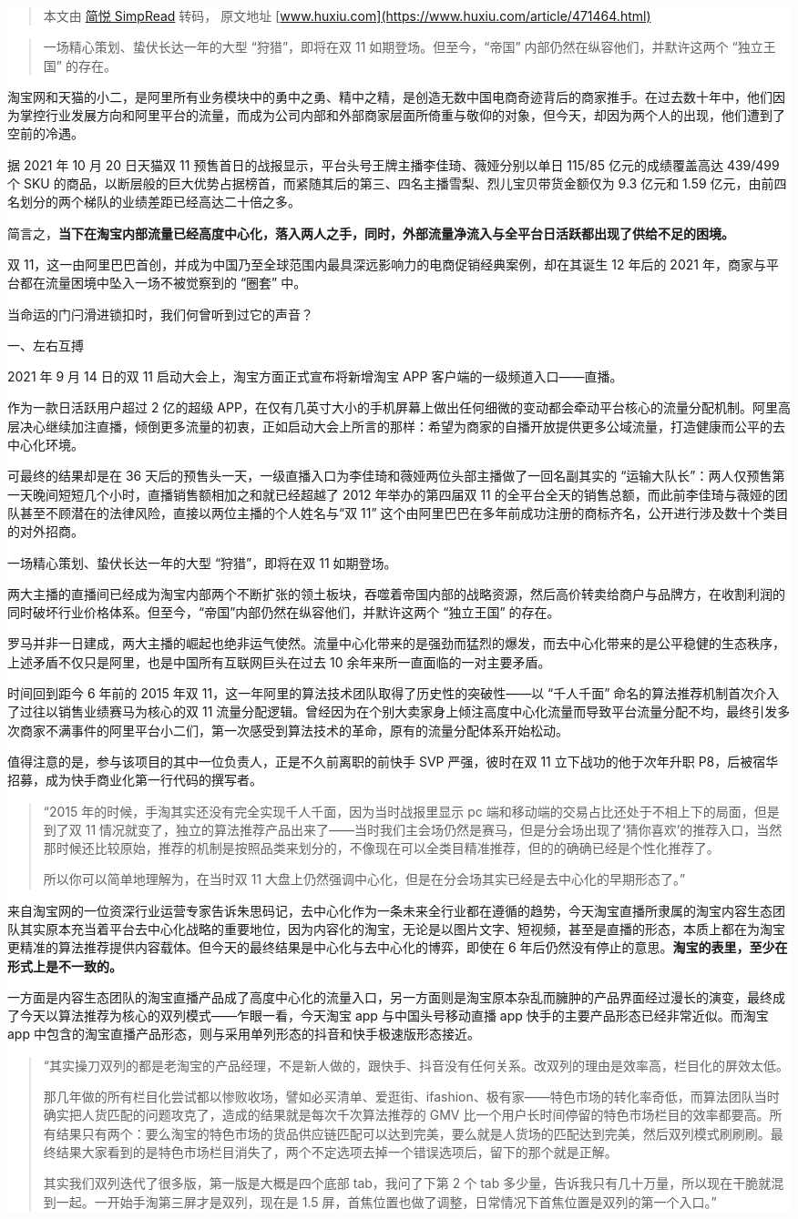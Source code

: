 > 本文由 [简悦 SimpRead](http://ksria.com/simpread/) 转码， 原文地址 [www.huxiu.com](https://www.huxiu.com/article/471464.html)

> 一场精心策划、蛰伏长达一年的大型 “狩猎”，即将在双 11 如期登场。但至今，“帝国” 内部仍然在纵容他们，并默许这两个 “独立王国” 的存在。

淘宝网和天猫的小二，是阿里所有业务模块中的勇中之勇、精中之精，是创造无数中国电商奇迹背后的商家推手。在过去数十年中，他们因为掌控行业发展方向和阿里平台的流量，而成为公司内部和外部商家层面所倚重与敬仰的对象，但今天，却因为两个人的出现，他们遭到了空前的冷遇。

据 2021 年 10 月 20 日天猫双 11 预售首日的战报显示，平台头号王牌主播李佳琦、薇娅分别以单日 115/85 亿元的成绩覆盖高达 439/499 个 SKU 的商品，以断层般的巨大优势占据榜首，而紧随其后的第三、四名主播雪梨、烈儿宝贝带货金额仅为 9.3 亿元和 1.59 亿元，由前四名划分的两个梯队的业绩差距已经高达二十倍之多。

简言之，**当下在淘宝内部流量已经高度中心化，落入两人之手，同时，外部流量净流入与全平台日活跃都出现了供给不足的困境。**

双 11，这一由阿里巴巴首创，并成为中国乃至全球范围内最具深远影响力的电商促销经典案例，却在其诞生 12 年后的 2021 年，商家与平台都在流量困境中坠入一场不被觉察到的 “圈套” 中。

当命运的门闩滑进锁扣时，我们何曾听到过它的声音？

一、左右互搏

2021 年 9 月 14 日的双 11 启动大会上，淘宝方面正式宣布将新增淘宝 APP 客户端的一级频道入口——直播。

作为一款日活跃用户超过 2 亿的超级 APP，在仅有几英寸大小的手机屏幕上做出任何细微的变动都会牵动平台核心的流量分配机制。阿里高层决心继续加注直播，倾倒更多流量的初衷，正如启动大会上所言的那样：希望为商家的自播开放提供更多公域流量，打造健康而公平的去中心化环境。

可最终的结果却是在 36 天后的预售头一天，一级直播入口为李佳琦和薇娅两位头部主播做了一回名副其实的 “运输大队长”：两人仅预售第一天晚间短短几个小时，直播销售额相加之和就已经超越了 2012 年举办的第四届双 11 的全平台全天的销售总额，而此前李佳琦与薇娅的团队甚至不顾潜在的法律风险，直接以两位主播的个人姓名与“双 11” 这个由阿里巴巴在多年前成功注册的商标齐名，公开进行涉及数十个类目的对外招商。

一场精心策划、蛰伏长达一年的大型 “狩猎”，即将在双 11 如期登场。

两大主播的直播间已经成为淘宝内部两个不断扩张的领土板块，吞噬着帝国内部的战略资源，然后高价转卖给商户与品牌方，在收割利润的同时破坏行业价格体系。但至今，“帝国”内部仍然在纵容他们，并默许这两个 “独立王国” 的存在。

罗马并非一日建成，两大主播的崛起也绝非运气使然。流量中心化带来的是强劲而猛烈的爆发，而去中心化带来的是公平稳健的生态秩序，上述矛盾不仅只是阿里，也是中国所有互联网巨头在过去 10 余年来所一直面临的一对主要矛盾。

时间回到距今 6 年前的 2015 年双 11，这一年阿里的算法技术团队取得了历史性的突破性——以 “千人千面” 命名的算法推荐机制首次介入了过往以销售业绩赛马为核心的双 11 流量分配逻辑。曾经因为在个别大卖家身上倾注高度中心化流量而导致平台流量分配不均，最终引发多次商家不满事件的阿里平台小二们，第一次感受到算法技术的革命，原有的流量分配体系开始松动。

值得注意的是，参与该项目的其中一位负责人，正是不久前离职的前快手 SVP 严强，彼时在双 11 立下战功的他于次年升职 P8，后被宿华招募，成为快手商业化第一行代码的撰写者。

> “2015 年的时候，手淘其实还没有完全实现千人千面，因为当时战报里显示 pc 端和移动端的交易占比还处于不相上下的局面，但是到了双 11 情况就变了，独立的算法推荐产品出来了——当时我们主会场仍然是赛马，但是分会场出现了‘猜你喜欢’的推荐入口，当然那时候还比较原始，推荐的机制是按照品类来划分的，不像现在可以全类目精准推荐，但的的确确已经是个性化推荐了。
> 
> 所以你可以简单地理解为，在当时双 11 大盘上仍然强调中心化，但是在分会场其实已经是去中心化的早期形态了。”

来自淘宝网的一位资深行业运营专家告诉朱思码记，去中心化作为一条未来全行业都在遵循的趋势，今天淘宝直播所隶属的淘宝内容生态团队其实原本充当着平台去中心化战略的重要地位，因为内容化的淘宝，无论是以图片文字、短视频，甚至是直播的形态，本质上都在为淘宝更精准的算法推荐提供内容载体。但今天的最终结果是中心化与去中心化的博弈，即使在 6 年后仍然没有停止的意思。**淘宝的表里，至少在形式上是不一致的。**

一方面是内容生态团队的淘宝直播产品成了高度中心化的流量入口，另一方面则是淘宝原本杂乱而臃肿的产品界面经过漫长的演变，最终成了今天以算法推荐为核心的双列模式——乍眼一看，今天淘宝 app 与中国头号移动直播 app 快手的主要产品形态已经非常近似。而淘宝 app 中包含的淘宝直播产品形态，则与采用单列形态的抖音和快手极速版形态接近。

> “其实操刀双列的都是老淘宝的产品经理，不是新人做的，跟快手、抖音没有任何关系。改双列的理由是效率高，栏目化的屏效太低。
> 
> 那几年做的所有栏目化尝试都以惨败收场，譬如必买清单、爱逛街、ifashion、极有家——特色市场的转化率奇低，而算法团队当时确实把人货匹配的问题攻克了，造成的结果就是每次千次算法推荐的 GMV 比一个用户长时间停留的特色市场栏目的效率都要高。所有结果只有两个：要么淘宝的特色市场的货品供应链匹配可以达到完美，要么就是人货场的匹配达到完美，然后双列模式刷刷刷。最终结果大家看到的是特色市场栏目消失了，两个不定选项去掉一个错误选项后，留下的那个就是正解。
> 
> 其实我们双列迭代了很多版，第一版是大概是四个底部 tab，我问了下第 2 个 tab 多少量，告诉我只有几十万量，所以现在干脆就混到一起。一开始手淘第三屏才是双列，现在是 1.5 屏，首焦位置也做了调整，日常情况下首焦位置是双列的第一个入口。”
